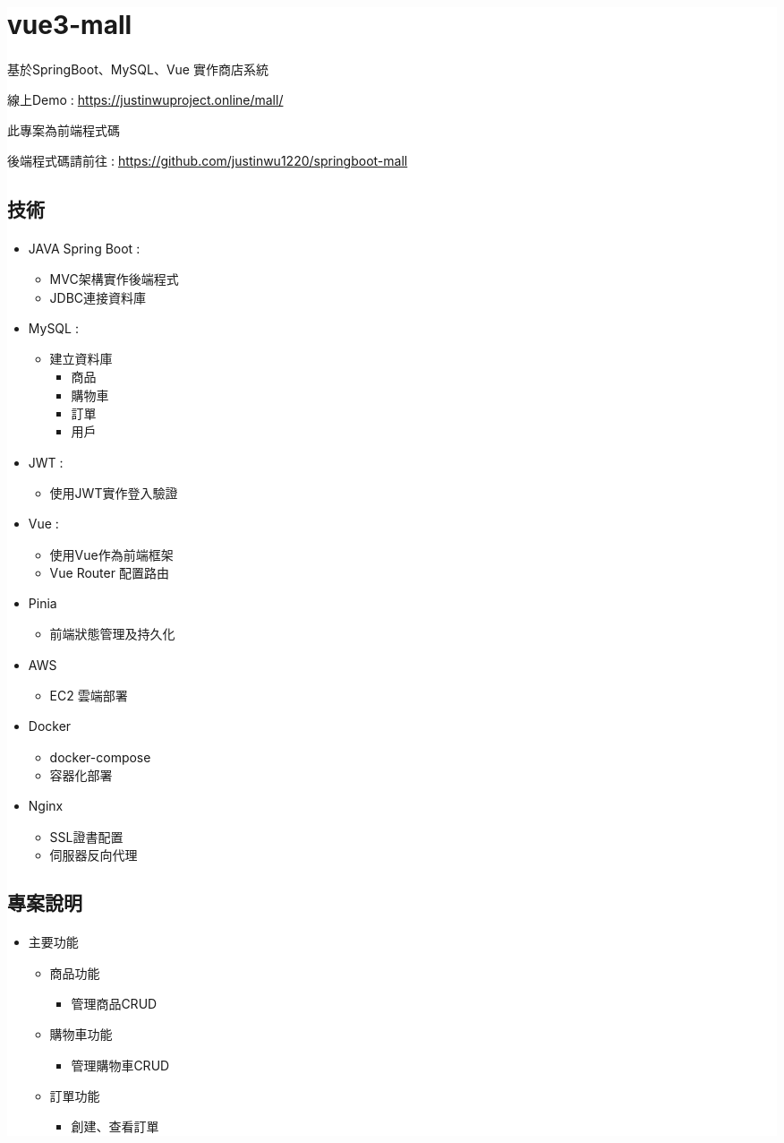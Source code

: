 # vue3-mall
基於SpringBoot、MySQL、Vue 實作商店系統

線上Demo : <https://justinwuproject.online/mall/>

此專案為前端程式碼

後端程式碼請前往 : <https://github.com/justinwu1220/springboot-mall>

## 技術
- JAVA Spring Boot :
  - MVC架構實作後端程式
  - JDBC連接資料庫
    
- MySQL :
  - 建立資料庫
    - 商品
    - 購物車
    - 訂單
    - 用戶
    
- JWT :
  - 使用JWT實作登入驗證
 
- Vue :
  - 使用Vue作為前端框架
  - Vue Router 配置路由

- Pinia
  - 前端狀態管理及持久化

- AWS
  - EC2 雲端部署

- Docker
  - docker-compose 
  - 容器化部署

- Nginx
  - SSL證書配置
  - 伺服器反向代理

## 專案說明

* 主要功能
  
  * 商品功能
    * 管理商品CRUD
      
  * 購物車功能
    * 管理購物車CRUD
      
  * 訂單功能
    * 創建、查看訂單
      